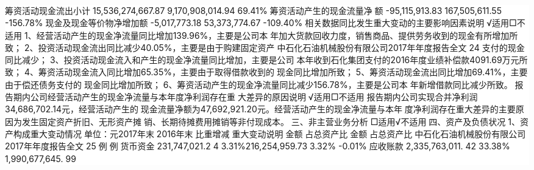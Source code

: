 筹资活动现金流出小计
15,536,274,667.87
9,170,908,014.94
69.41%
筹资活动产生的现金流量净
额
-95,115,913.83
167,505,611.55
-156.78%
现金及现金等价物净增加额
-5,017,773.18
53,373,774.67
-109.40%
相关数据同比发生重大变动的主要影响因素说明
√适用□不适用
1、经营活动产生的现金净流量同比增加139.96%，主要是公司本
年加大货款回收力度，销售商品、提供劳务收到的现金有所增加所致；
2、投资活动现金流出同比减少40.05%，主要是由于购建固定资产
中石化石油机械股份有限公司2017年年度报告全文
24
支付的现金同比减少；
3、投资活动现金流入和产生的现金净流量同比增加，主要是公司
本年收到石化集团支付的2016年度业绩补偿款4091.69万元所致；
4、筹资活动现金流入同比增加65.35%，主要由于取得借款收到的
现金同比增加所致；
5、筹资活动现金流出同比增加69.41%，主要由于偿还债务支付的
现金同比增加所致；
6、筹资活动产生的现金净流量同比减少156.78%，主要是公司本
年新增借款同比减少所致。
报告期内公司经营活动产生的现金净流量与本年度净利润存在重
大差异的原因说明
√适用□不适用
报告期内公司实现合并净利润34,686,702.14元，经营活动产生的
现金流量净额为47,692,921.20元。经营活动产生的现金净流量与本年
度净利润存在重大差异的主要原因为发生固定资产折旧、无形资产摊
销、长期待摊费用摊销等非付现成本。
三、非主营业务分析
□适用√不适用
四、资产及负债状况
1、资产构成重大变动情况
单位：元2017年末
2016年末
比重增减
重大变动说明
金额
占总资产比
金额
占总资产比
中石化石油机械股份有限公司2017年年度报告全文
25
例
例
货币资金
231,747,021.2
4
3.31%216,254,959.73
3.32%
-0.01%
应收账款
2,335,763,011.
42
33.38%
1,990,677,645.
99